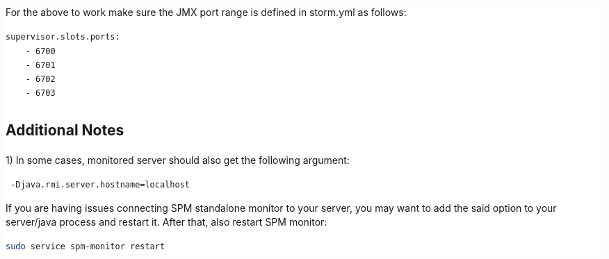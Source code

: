 For the above to work make sure the JMX port range is defined in
storm.yml as follows: 

``` bash
supervisor.slots.ports:
    - 6700
    - 6701
    - 6702
    - 6703
```

## Additional Notes
  
1\) In some cases, monitored server should also get the following
argument:

``` properties
 -Djava.rmi.server.hostname=localhost
```

If you are having issues connecting SPM standalone monitor to your
server, you may want to add the said option to your server/java process
and restart it. After that, also restart SPM monitor:

``` bash
sudo service spm-monitor restart
```
